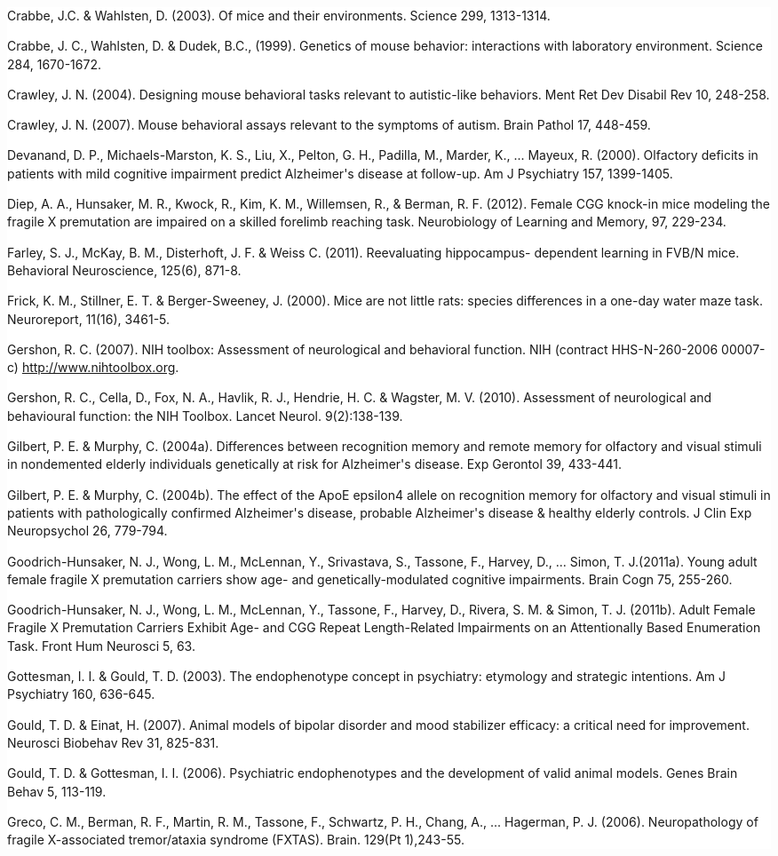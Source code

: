 Crabbe, J.C. & Wahlsten, D. (2003). Of mice and their environments. Science 299, 1313-1314.

Crabbe, J. C., Wahlsten, D. & Dudek, B.C., (1999). Genetics of mouse behavior: interactions with laboratory environment. Science 284, 1670-1672.

Crawley, J. N. (2004). Designing mouse behavioral tasks relevant to autistic-like behaviors. Ment Ret Dev Disabil Rev 10, 248-258.

Crawley, J. N. (2007). Mouse behavioral assays relevant to the symptoms of autism. Brain Pathol 17, 448-459.

Devanand, D. P., Michaels-Marston, K. S., Liu, X., Pelton, G. H., Padilla, M., Marder, K., ... Mayeux, R. (2000). Olfactory deficits in patients with mild cognitive impairment predict Alzheimer's disease at follow-up. Am J Psychiatry 157, 1399-1405.

Diep, A. A., Hunsaker, M. R., Kwock, R., Kim, K. M., Willemsen, R., & Berman, R. F. (2012). Female CGG knock-in mice modeling the fragile X premutation are impaired on a skilled forelimb reaching task. Neurobiology of Learning and Memory, 97, 229-234.

Farley, S. J., McKay, B. M., Disterhoft, J. F. & Weiss C. (2011). Reevaluating hippocampus- dependent learning in FVB/N mice. Behavioral Neuroscience, 125(6), 871-8.

Frick, K. M., Stillner, E. T. & Berger-Sweeney, J. (2000). Mice are not little rats: species differences in a one-day water maze task. Neuroreport, 11(16), 3461-5.

Gershon, R. C. (2007). NIH toolbox: Assessment of neurological and behavioral function. NIH (contract HHS-N-260-2006 00007-c) http://www.nihtoolbox.org.

Gershon, R. C., Cella, D., Fox, N. A., Havlik, R. J., Hendrie, H. C. & Wagster, M. V. (2010). Assessment of neurological and behavioural function: the NIH Toolbox. Lancet Neurol. 9(2):138-139.

Gilbert, P. E. & Murphy, C. (2004a). Differences between recognition memory and remote memory for olfactory and visual stimuli in nondemented elderly individuals genetically at risk for Alzheimer's disease. Exp Gerontol 39, 433-441.

Gilbert, P. E. & Murphy, C. (2004b). The effect of the ApoE epsilon4 allele on recognition memory for olfactory and visual stimuli in patients with pathologically confirmed Alzheimer's disease, probable Alzheimer's disease & healthy elderly controls. J Clin Exp Neuropsychol 26, 779-794.

Goodrich-Hunsaker, N. J., Wong, L. M., McLennan, Y., Srivastava, S., Tassone, F., Harvey, D., ... Simon, T. J.(2011a). Young adult female fragile X premutation carriers show age- and genetically-modulated cognitive impairments. Brain Cogn 75, 255-260.

Goodrich-Hunsaker, N. J., Wong, L. M., McLennan, Y., Tassone, F., Harvey, D., Rivera, S. M. & Simon, T. J. (2011b). Adult Female Fragile X Premutation Carriers Exhibit Age- and CGG Repeat Length-Related Impairments on an Attentionally Based Enumeration Task. Front Hum Neurosci 5, 63.

Gottesman, I. I. & Gould, T. D. (2003). The endophenotype concept in psychiatry: etymology and strategic intentions. Am J Psychiatry 160, 636-645.

Gould, T. D. & Einat, H. (2007). Animal models of bipolar disorder and mood stabilizer efficacy: a critical need for improvement. Neurosci Biobehav Rev 31, 825-831.

Gould, T. D. & Gottesman, I. I. (2006). Psychiatric endophenotypes and the development of valid animal models. Genes Brain Behav 5, 113-119.

Greco, C. M., Berman, R. F., Martin, R. M., Tassone, F., Schwartz, P. H., Chang, A., ... Hagerman, P. J. (2006). Neuropathology of fragile X-associated tremor/ataxia syndrome (FXTAS). Brain. 129(Pt 1),243-55.
